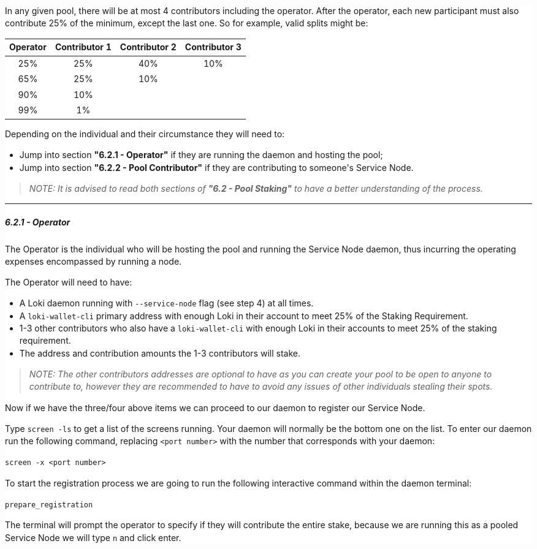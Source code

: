 In any given pool, there will be at most 4 contributors including the operator. After the operator, each new participant must also contribute 25% of the minimum, except the last one. So for example, valid splits might be:

|Operator| Contributor 1 | Contributor 2 | Contributor 3|
|:-:|:-:|:-:|:-:|
|25%|25%|40%|10%|
|65%|25%|10%||
|90%|10%|||
|99%|1%|

Depending on the individual and their circumstance they will need to:
* Jump into section **"6.2.1 - Operator"** if they are running the daemon and hosting the pool;
* Jump into section **"6.2.2 - Pool Contributor"** if they are contributing to someone's Service Node.

>*NOTE: It is advised to read both sections of ***"6.2 - Pool Staking"*** to have a better understanding of the process.*

---
##### 6.2.1 - Operator
The Operator is the individual who will be hosting the pool and running the Service Node daemon, thus incurring the operating expenses encompassed by running a node.

The Operator will need to have:
* A Loki daemon running with `--service-node` flag (see step 4) at all times.
* A `loki-wallet-cli` primary address with enough Loki in their account to meet 25% of the Staking Requirement.
* 1-3 other contributors who also have a `loki-wallet-cli` with enough Loki in their accounts to meet 25% of the staking requirement.
* The address and contribution amounts the 1-3 contributors will stake.
>*NOTE: The other contributors addresses are optional to have as you can create your pool to be open to anyone to contribute to, however they are recommended to have to avoid any issues of other individuals stealing their spots.*

Now if we have the three/four above items we can proceed to our daemon to register our Service Node.

Type `screen -ls` to get a list of the screens running. Your daemon will normally be the bottom one on the list. To enter our daemon run the following command, replacing `<port number>` with the number that corresponds with your daemon:

`screen -x <port number>`

To start the registration process we are going to run the following interactive command within the daemon terminal:

`prepare_registration`

The terminal will prompt the operator to specify if they will contribute the entire stake, because we are running this as a pooled Service Node we will type `n` and click enter.
